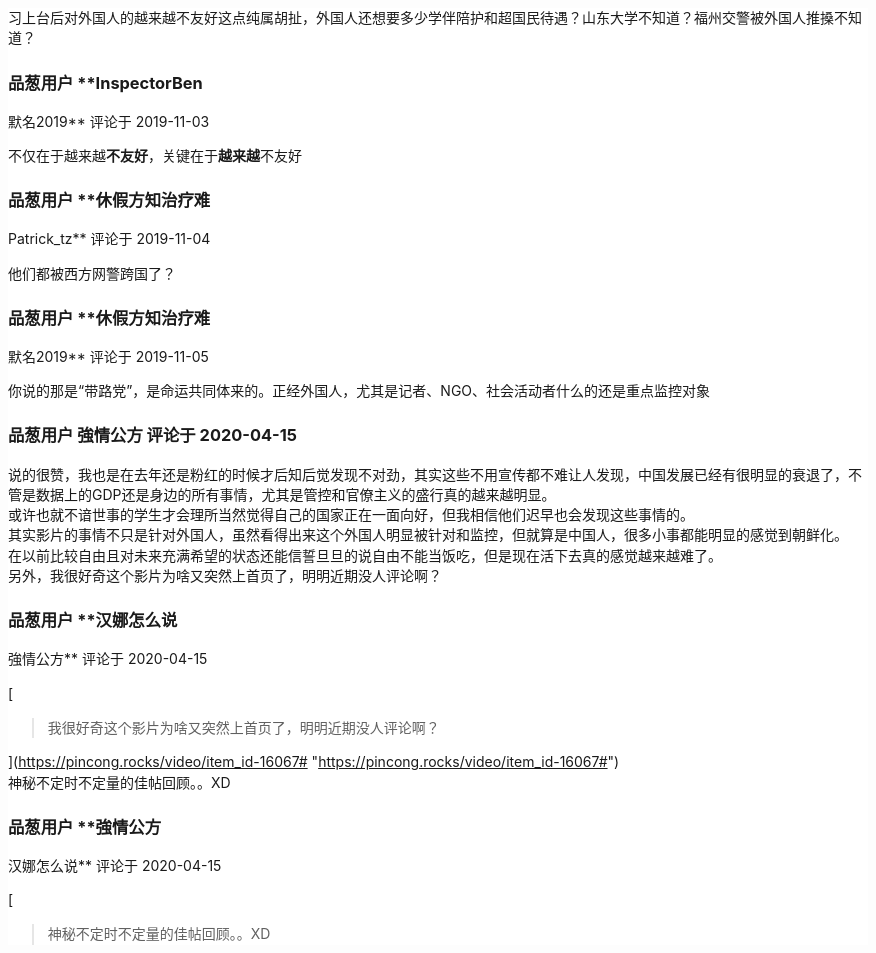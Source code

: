 习上台后对外国人的越来越不友好这点纯属胡扯，外国人还想要多少学伴陪护和超国民待遇？山东大学不知道？福州交警被外国人推搡不知道？
        


            
### 品葱用户 **InspectorBen 
默名2019** 评论于 2019-11-03
        
不仅在于越来越**不友好**，关键在于**越来越**不友好
        


            
### 品葱用户 **休假方知治疗难

Patrick_tz** 评论于 2019-11-04
        
他们都被西方网警跨国了？
        


            
### 品葱用户 **休假方知治疗难

默名2019** 评论于 2019-11-05
        
你说的那是“带路党”，是命运共同体来的。正经外国人，尤其是记者、NGO、社会活动者什么的还是重点监控对象
        


            
### 品葱用户 **強情公方** 评论于 2020-04-15
        
说的很赞，我也是在去年还是粉红的时候才后知后觉发现不对劲，其实这些不用宣传都不难让人发现，中国发展已经有很明显的衰退了，不管是数据上的GDP还是身边的所有事情，尤其是管控和官僚主义的盛行真的越来越明显。  
或许也就不谙世事的学生才会理所当然觉得自己的国家正在一面向好，但我相信他们迟早也会发现这些事情的。  
其实影片的事情不只是针对外国人，虽然看得出来这个外国人明显被针对和监控，但就算是中国人，很多小事都能明显的感觉到朝鲜化。  
在以前比较自由且对未来充满希望的状态还能信誓旦旦的说自由不能当饭吃，但是现在活下去真的感觉越来越难了。  
另外，我很好奇这个影片为啥又突然上首页了，明明近期没人评论啊？
        


            
### 品葱用户 **汉娜怎么说 
強情公方** 评论于 2020-04-15
        
[

> 我很好奇这个影片为啥又突然上首页了，明明近期没人评论啊？

](https://pincong.rocks/video/item_id-16067# "https://pincong.rocks/video/item_id-16067#")  
神秘不定时不定量的佳帖回顾。。XD
        


            
### 品葱用户 **強情公方 
汉娜怎么说** 评论于 2020-04-15
        
[

> 神秘不定时不定量的佳帖回顾。。XD
